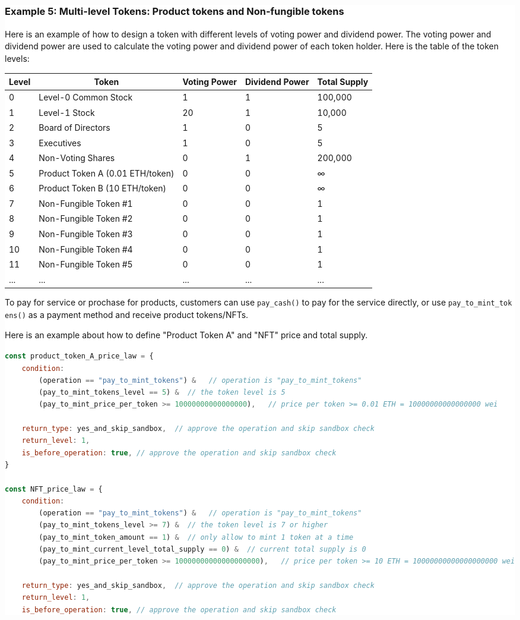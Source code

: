 ### Example 5: Multi-level Tokens: Product tokens and Non-fungible tokens

Here is an example of how to design a token with different levels of voting power and dividend power. The voting power
and dividend power are used to calculate the voting power and dividend power of each token holder. Here is the table of
the token levels:

| Level | Token                            | Voting Power | Dividend Power | Total Supply |
|-------|----------------------------------|--------------|----------------|--------------|
| 0     | Level-0 Common Stock             | 1            | 1              | 100,000      |
| 1     | Level-1 Stock                    | 20           | 1              | 10,000       |
| 2     | Board of Directors               | 1            | 0              | 5            |
| 3     | Executives                       | 1            | 0              | 5            |
| 4     | Non-Voting Shares                | 0            | 1              | 200,000      |
| 5     | Product Token A (0.01 ETH/token) | 0            | 0              | ∞            |
| 6     | Product Token B (10 ETH/token)   | 0            | 0              | ∞            |
| 7     | Non-Fungible Token #1            | 0            | 0              | 1            |
| 8     | Non-Fungible Token #2            | 0            | 0              | 1            |
| 9     | Non-Fungible Token #3            | 0            | 0              | 1            |
| 10    | Non-Fungible Token #4            | 0            | 0              | 1            |
| 11    | Non-Fungible Token #5            | 0            | 0              | 1            |
| ...   | ...                              | ...          | ...            | ...          |

To pay for service or prochase for products, customers can use `pay_cash()` to pay for the service directly, or
use `pay_to_mint_tokens()` as a payment method and receive product tokens/NFTs.

Here is an example about how to define "Product Token A" and "NFT" price and total supply.

```javascript
const product_token_A_price_law = {
    condition:
        (operation == "pay_to_mint_tokens") &   // operation is "pay_to_mint_tokens"
        (pay_to_mint_tokens_level == 5) &  // the token level is 5
        (pay_to_mint_price_per_token >= 10000000000000000),   // price per token >= 0.01 ETH = 10000000000000000 wei

    return_type: yes_and_skip_sandbox,  // approve the operation and skip sandbox check
    return_level: 1,
    is_before_operation: true, // approve the operation and skip sandbox check
}

const NFT_price_law = {
    condition:
        (operation == "pay_to_mint_tokens") &   // operation is "pay_to_mint_tokens"
        (pay_to_mint_tokens_level >= 7) &  // the token level is 7 or higher
        (pay_to_mint_token_amount == 1) &  // only allow to mint 1 token at a time
        (pay_to_mint_current_level_total_supply == 0) &  // current total supply is 0
        (pay_to_mint_price_per_token >= 10000000000000000000),   // price per token >= 10 ETH = 10000000000000000000 wei

    return_type: yes_and_skip_sandbox,  // approve the operation and skip sandbox check
    return_level: 1,
    is_before_operation: true, // approve the operation and skip sandbox check
```